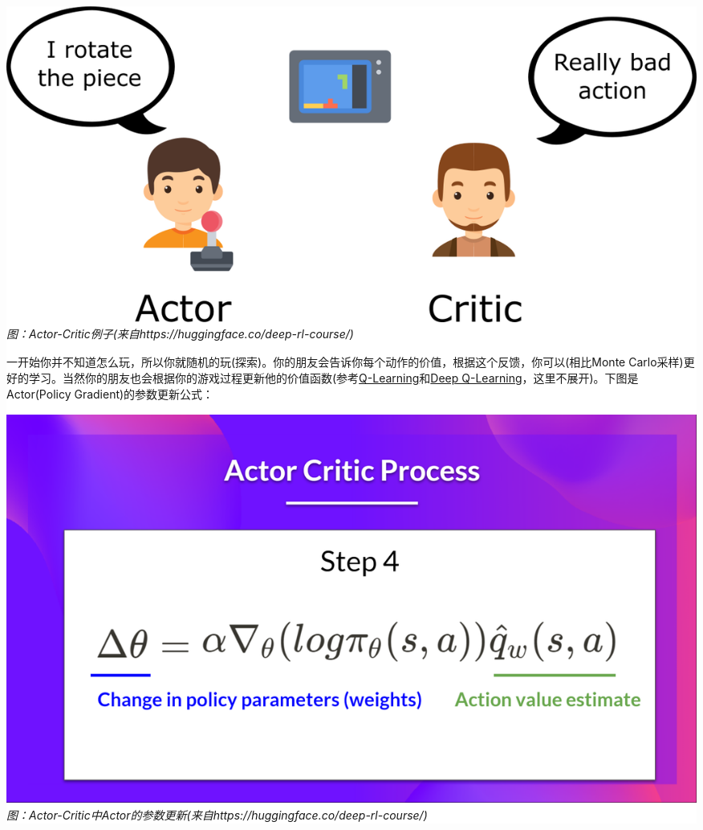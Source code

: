 <a name='ac'>![](/img/chatgpt/ac.png)</a>
*图：Actor-Critic例子(来自https://huggingface.co/deep-rl-course/)*

 

一开始你并不知道怎么玩，所以你就随机的玩(探索)。你的朋友会告诉你每个动作的价值，根据这个反馈，你可以(相比Monte Carlo采样)更好的学习。当然你的朋友也会根据你的游戏过程更新他的价值函数(参考[Q-Learning](https://huggingface.co/deep-rl-course/unit2/introduction?fw=pt)和[Deep Q-Learning](https://huggingface.co/deep-rl-course/unit3/introduction?fw=pt)，这里不展开)。下图是Actor(Policy Gradient)的参数更新公式：

<a name='step4'>![](/img/chatgpt/step4.png)</a>
*图：Actor-Critic中Actor的参数更新(来自https://huggingface.co/deep-rl-course/)*
